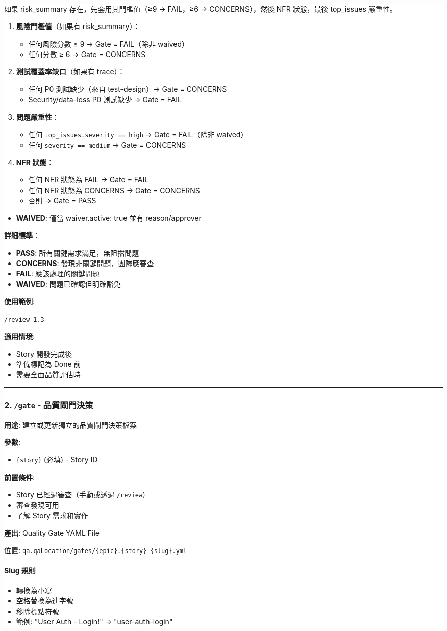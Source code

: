 如果 risk_summary 存在，先套用其門檻值（≥9 → FAIL，≥6 → CONCERNS），然後 NFR 狀態，最後 top_issues 嚴重性。

1. **風險門檻值**（如果有 risk_summary）：
   - 任何風險分數 ≥ 9 → Gate = FAIL（除非 waived）
   - 任何分數 ≥ 6 → Gate = CONCERNS

2. **測試覆蓋率缺口**（如果有 trace）：
   - 任何 P0 測試缺少（來自 test-design）→ Gate = CONCERNS
   - Security/data-loss P0 測試缺少 → Gate = FAIL

3. **問題嚴重性**：
   - 任何 `top_issues.severity == high` → Gate = FAIL（除非 waived）
   - 任何 `severity == medium` → Gate = CONCERNS

4. **NFR 狀態**：
   - 任何 NFR 狀態為 FAIL → Gate = FAIL
   - 任何 NFR 狀態為 CONCERNS → Gate = CONCERNS
   - 否則 → Gate = PASS

- **WAIVED**: 僅當 waiver.active: true 並有 reason/approver

**詳細標準**：
- **PASS**: 所有關鍵需求滿足，無阻擋問題
- **CONCERNS**: 發現非關鍵問題，團隊應審查
- **FAIL**: 應該處理的關鍵問題
- **WAIVED**: 問題已確認但明確豁免

**使用範例**:
```
/review 1.3
```

**適用情境**:
- Story 開發完成後
- 準備標記為 Done 前
- 需要全面品質評估時

---

### 2. `/gate` - 品質閘門決策

**用途**: 建立或更新獨立的品質閘門決策檔案

**參數**:
- `{story}` (必填) - Story ID

**前置條件**:
- Story 已經過審查（手動或透過 `/review`）
- 審查發現可用
- 了解 Story 需求和實作

**產出**: Quality Gate YAML File

位置: `qa.qaLocation/gates/{epic}.{story}-{slug}.yml`

#### Slug 規則
- 轉換為小寫
- 空格替換為連字號
- 移除標點符號
- 範例: "User Auth - Login!" → "user-auth-login"
